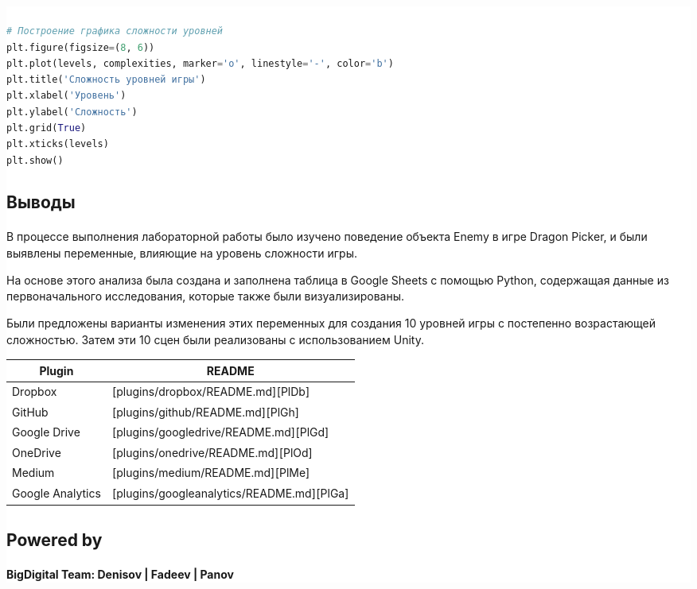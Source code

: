 ```py

# Построение графика сложности уровней
plt.figure(figsize=(8, 6))
plt.plot(levels, complexities, marker='o', linestyle='-', color='b')
plt.title('Сложность уровней игры')
plt.xlabel('Уровень')
plt.ylabel('Сложность')
plt.grid(True)
plt.xticks(levels)
plt.show()
```
## Выводы

В процессе выполнения лабораторной работы было изучено поведение объекта Enemy в игре Dragon Picker, и были выявлены переменные, влияющие на уровень сложности игры. 

На основе этого анализа была создана и заполнена таблица в Google Sheets с помощью Python, содержащая данные из первоначального исследования, которые также были визуализированы. 

Были предложены варианты изменения этих переменных для создания 10 уровней игры с постепенно возрастающей сложностью. Затем эти 10 сцен были реализованы с использованием Unity.

|Plugin|README|
|---|---|
|Dropbox|[plugins/dropbox/README.md][PlDb]|
|GitHub|[plugins/github/README.md][PlGh]|
|Google Drive|[plugins/googledrive/README.md][PlGd]|
|OneDrive|[plugins/onedrive/README.md][PlOd]|
|Medium|[plugins/medium/README.md][PlMe]|
|Google Analytics|[plugins/googleanalytics/README.md][PlGa]|

## [](https://github.com/Den1sovDm1triy/DA-in-GameDev-lab1/blob/main/README.md#powered-by)Powered by

**BigDigital Team: Denisov | Fadeev | Panov**
